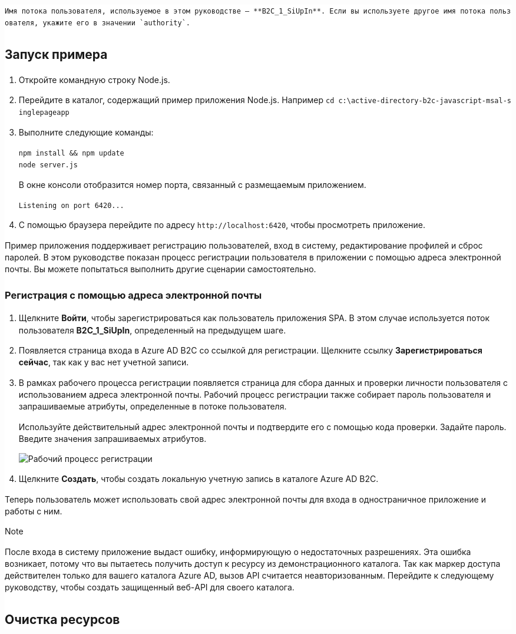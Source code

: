     Имя потока пользователя, используемое в этом руководстве — **B2C_1_SiUpIn**. Если вы используете другое имя потока пользователя, укажите его в значении `authority`.

## <a name="run-the-sample"></a>Запуск примера

1. Откройте командную строку Node.js.
2. Перейдите в каталог, содержащий пример приложения Node.js. Например `cd c:\active-directory-b2c-javascript-msal-singlepageapp`
3. Выполните следующие команды:
    ```
    npm install && npm update
    node server.js
    ```

    В окне консоли отобразится номер порта, связанный с размещаемым приложением.
    
    ```
    Listening on port 6420...
    ```

4. С помощью браузера перейдите по адресу `http://localhost:6420`, чтобы просмотреть приложение.

Пример приложения поддерживает регистрацию пользователей, вход в систему, редактирование профилей и сброс паролей. В этом руководстве показан процесс регистрации пользователя в приложении с помощью адреса электронной почты. Вы можете попытаться выполнить другие сценарии самостоятельно.

### <a name="sign-up-using-an-email-address"></a>Регистрация с помощью адреса электронной почты

1. Щелкните **Войти**, чтобы зарегистрироваться как пользователь приложения SPA. В этом случае используется поток пользователя **B2C_1_SiUpIn**, определенный на предыдущем шаге.

2. Появляется страница входа в Azure AD B2C со ссылкой для регистрации. Щелкните ссылку **Зарегистрироваться сейчас**, так как у вас нет учетной записи. 

3. В рамках рабочего процесса регистрации появляется страница для сбора данных и проверки личности пользователя с использованием адреса электронной почты. Рабочий процесс регистрации также собирает пароль пользователя и запрашиваемые атрибуты, определенные в потоке пользователя.

    Используйте действительный адрес электронной почты и подтвердите его с помощью кода проверки. Задайте пароль. Введите значения запрашиваемых атрибутов. 

    ![Рабочий процесс регистрации](media/active-directory-b2c-tutorials-desktop-app/sign-up-workflow.png)

4. Щелкните **Создать**, чтобы создать локальную учетную запись в каталоге Azure AD B2C.

Теперь пользователь может использовать свой адрес электронной почты для входа в одностраничное приложение и работы с ним.

> [!NOTE]
> После входа в систему приложение выдаст ошибку, информирующую о недостаточных разрешениях. Эта ошибка возникает, потому что вы пытаетесь получить доступ к ресурсу из демонстрационного каталога. Так как маркер доступа действителен только для вашего каталога Azure AD, вызов API считается неавторизованным. Перейдите к следующему руководству, чтобы создать защищенный веб-API для своего каталога. 

## <a name="clean-up-resources"></a>Очистка ресурсов
